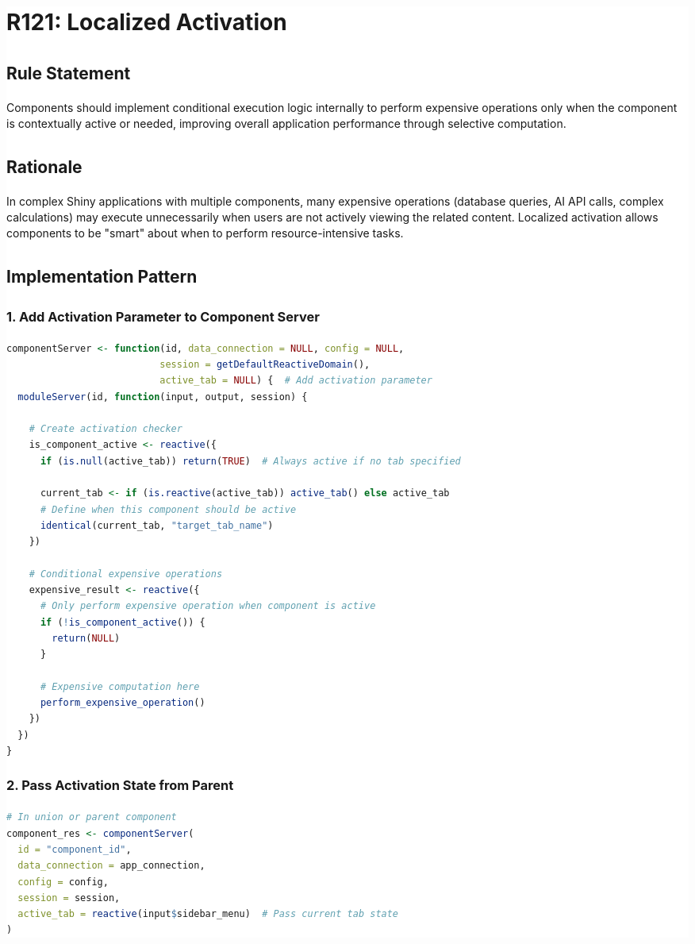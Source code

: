 # R121: Localized Activation

## Rule Statement
Components should implement conditional execution logic internally to perform expensive operations only when the component is contextually active or needed, improving overall application performance through selective computation.

## Rationale
In complex Shiny applications with multiple components, many expensive operations (database queries, AI API calls, complex calculations) may execute unnecessarily when users are not actively viewing the related content. Localized activation allows components to be "smart" about when to perform resource-intensive tasks.

## Implementation Pattern

### 1. Add Activation Parameter to Component Server
```r
componentServer <- function(id, data_connection = NULL, config = NULL,
                           session = getDefaultReactiveDomain(),
                           active_tab = NULL) {  # Add activation parameter
  moduleServer(id, function(input, output, session) {
    
    # Create activation checker
    is_component_active <- reactive({
      if (is.null(active_tab)) return(TRUE)  # Always active if no tab specified
      
      current_tab <- if (is.reactive(active_tab)) active_tab() else active_tab
      # Define when this component should be active
      identical(current_tab, "target_tab_name")
    })
    
    # Conditional expensive operations
    expensive_result <- reactive({
      # Only perform expensive operation when component is active
      if (!is_component_active()) {
        return(NULL)
      }
      
      # Expensive computation here
      perform_expensive_operation()
    })
  })
}
```

### 2. Pass Activation State from Parent
```r
# In union or parent component
component_res <- componentServer(
  id = "component_id",
  data_connection = app_connection,
  config = config,
  session = session,
  active_tab = reactive(input$sidebar_menu)  # Pass current tab state
)
```

